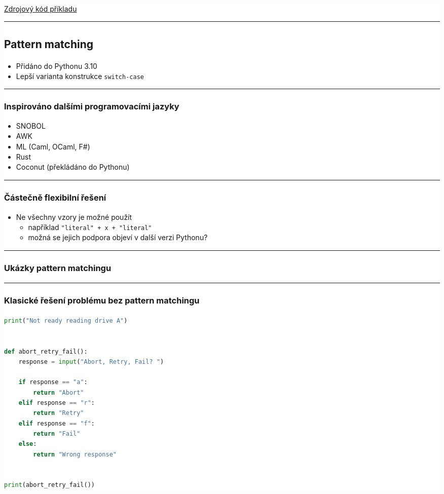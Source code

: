 [Zdrojový kód příkladu](https://github.com/tisnik/most-popular-python-libs/blob/master/modern_python/sources//positional-params-5.py)

---

## Pattern matching

* Přidáno do Pythonu 3.10
* Lepší varianta konstrukce `switch-case`

---

### Inspirováno dalšími programovacími jazyky

* SNOBOL
* AWK
* ML (Caml, OCaml, F#)
* Rust
* Coconut (překládáno do Pythonu)

---

### Částečně flexibilní řešení

* Ne všechny vzory je možné použít
    - například `"literal" + x + "literal"`
    - možná se jejich podpora objeví v další verzi Pythonu?

---

### Ukázky pattern matchingu

---

### Klasické řešení problému bez pattern matchingu

```python
print("Not ready reading drive A")


def abort_retry_fail():
    response = input("Abort, Retry, Fail? ")

    if response == "a":
        return "Abort"
    elif response == "r":
        return "Retry"
    elif response == "f":
        return "Fail"
    else:
        return "Wrong response"


print(abort_retry_fail())
```
